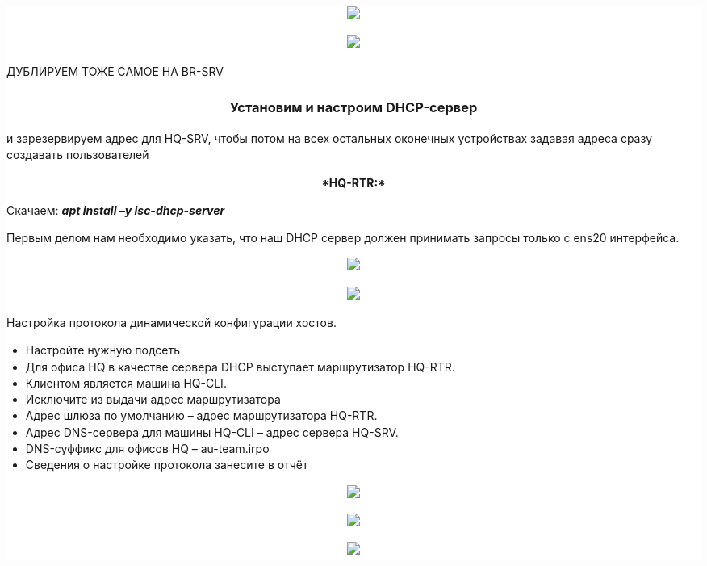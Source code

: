 <p align="center">
  <img src="images/module1/54..png" width="600" />
</p>

<p align="center">
  <img src="images/module1/55..png" width="600" />
</p>

ДУБЛИРУЕМ ТОЖЕ САМОЕ НА BR-SRV


### <p align="center"><b>Установим и настроим DHCP-сервер</b></p>

и зарезервируем адрес для HQ-SRV, чтобы потом на всех остальных оконечных устройствах задавая адреса сразу создавать пользователей

<p align="center"><b>*HQ-RTR:*</b></p>

Скачаем: ***apt install –y isc-dhcp-server***

Первым делом нам необходимо указать, что наш DHCP сервер должен принимать запросы только с ens20 интерфейса.

<p align="center">
  <img src="images/module1/56. dhcp.png" width="600" />
</p>

<p align="center">
  <img src="images/module1/57..png" width="600" />
</p>

Настройка протокола динамической конфигурации хостов. 

- Настройте нужную подсеть 
- Для офиса HQ в качестве сервера DHCP выступает маршрутизатор HQ-RTR. 
- Клиентом является машина HQ-CLI. 
- Исключите из выдачи адрес маршрутизатора 
- Адрес шлюза по умолчанию – адрес маршрутизатора HQ-RTR. 
- Адрес DNS-сервера для машины HQ-CLI – адрес сервера HQ-SRV. 
- DNS-суффикс для офисов HQ – au-team.irpo 
- Сведения о настройке протокола занесите в отчёт

<p align="center">
  <img src="images/module1/58..png" width="600" />
</p>

<p align="center">
  <img src="images/module1/59..png" width="600" />
</p>

<p align="center">
  <img src="picture для варинта 2/restart-dhcp.png" width="600" />
</p>
